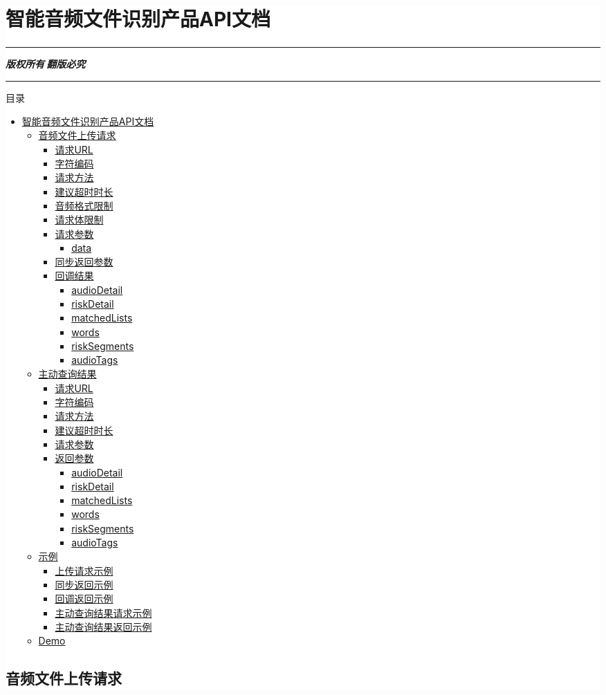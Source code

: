 # 智能音频文件识别产品API文档

- - - - -

***版权所有 翻版必究***

- - - - -

目录

- [智能音频文件识别产品API文档](#智能音频文件识别产品api文档)
  - [音频文件上传请求](#音频文件上传请求)
    - [请求URL](#请求url)
    - [字符编码](#字符编码)
    - [请求方法](#请求方法)
    - [建议超时时长](#建议超时时长)
    - [音频格式限制](#音频格式限制)
    - [请求体限制](#请求体限制)
    - [请求参数](#请求参数)
      - [data](#data)
    - [同步返回参数](#同步返回参数)
    - [回调结果](#回调结果)
      - [audioDetail](#audiodetail)
      - [riskDetail](#riskdetail)
      - [matchedLists](#matchedlists)
      - [words](#words)
      - [riskSegments](#risksegments)
      - [audioTags](#audiotags)
  - [主动查询结果](#主动查询结果)
    - [请求URL](#请求url-1)
    - [字符编码](#字符编码-1)
    - [请求方法](#请求方法-1)
    - [建议超时时长](#建议超时时长-1)
    - [请求参数](#请求参数-1)
    - [返回参数](#返回参数)
      - [audioDetail](#audiodetail-1)
      - [riskDetail](#riskdetail-1)
      - [matchedLists](#matchedlists-1)
      - [words](#words-1)
      - [riskSegments](#risksegments-1)
      - [audioTags](#audiotags-1)
  - [示例](#示例)
    - [上传请求示例](#上传请求示例)
    - [同步返回示例](#同步返回示例)
    - [回调返回示例](#回调返回示例)
    - [主动查询结果请求示例](#主动查询结果请求示例)
    - [主动查询结果返回示例](#主动查询结果返回示例)
  - [Demo](#demo)

## 音频文件上传请求
